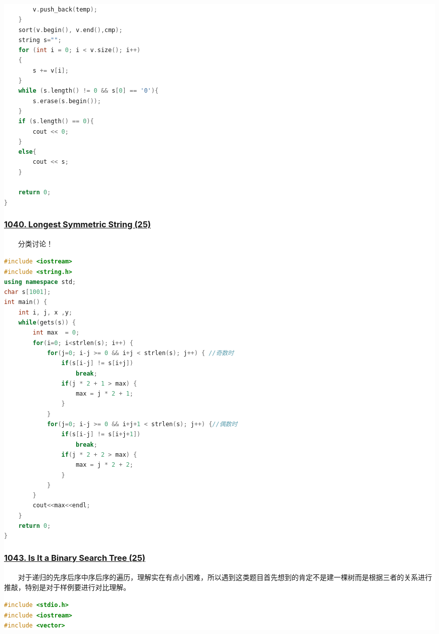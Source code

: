 ```c++
		v.push_back(temp);
	}
	sort(v.begin(), v.end(),cmp);
	string s="";
	for (int i = 0; i < v.size(); i++)
	{
		s += v[i];
	}
	while (s.length() != 0 && s[0] == '0'){
		s.erase(s.begin());
	}
	if (s.length() == 0){
		cout << 0;
	}
	else{
		cout << s;
	}

	return 0;
}

```
### [1040. Longest Symmetric String (25)](https://www.patest.cn/contests/pat-a-practise/1040)
　　分类讨论！
```c++
#include <iostream>  
#include <string.h>  
using namespace std;   
char s[1001];  
int main() {  
    int i, j, x ,y;  
    while(gets(s)) {  
        int max  = 0;  
        for(i=0; i<strlen(s); i++) {  
            for(j=0; i-j >= 0 && i+j < strlen(s); j++) { //奇数时  
                if(s[i-j] != s[i+j])  
                    break;  
                if(j * 2 + 1 > max) {  
                    max = j * 2 + 1;  
                }  
            }  
            for(j=0; i-j >= 0 && i+j+1 < strlen(s); j++) {//偶数时  
                if(s[i-j] != s[i+j+1])  
                    break;  
                if(j * 2 + 2 > max) {  
                    max = j * 2 + 2;  
                }  
            }  
        }  
        cout<<max<<endl;  
    }  
    return 0;  
}  
```
### [1043. Is It a Binary Search Tree (25)](https://www.patest.cn/contests/pat-a-practise/1043)
　　对于递归的先序后序中序后序的遍历，理解实在有点小困难，所以遇到这类题目首先想到的肯定不是建一棵树而是根据三者的关系进行推敲，特别是对于样例要进行对比理解。
```c++
#include <stdio.h>
#include <iostream>
#include <vector>
```